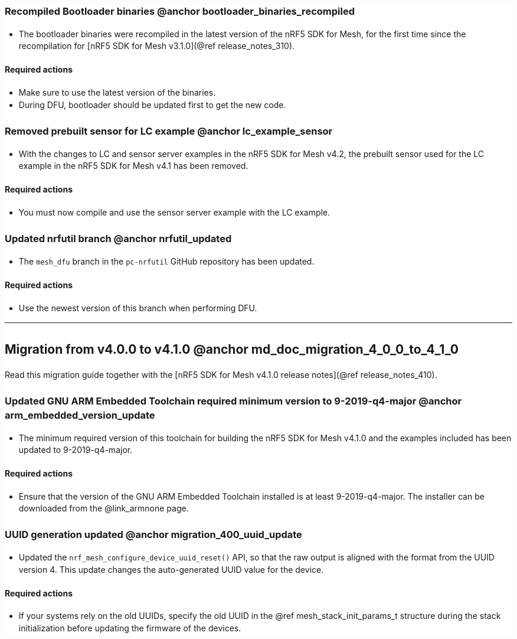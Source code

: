 ### Recompiled Bootloader binaries @anchor bootloader_binaries_recompiled
- The bootloader binaries were recompiled in the latest version of the nRF5 SDK for Mesh,
  for the first time since the recompilation for [nRF5 SDK for Mesh v3.1.0](@ref release_notes_310).

#### Required actions
- Make sure to use the latest version of the binaries.
- During DFU, bootloader should be updated first to get the new code.

### Removed prebuilt sensor for LC example @anchor lc_example_sensor
- With the changes to LC and sensor server examples in the nRF5 SDK for Mesh v4.2, the prebuilt sensor used for the LC example in the nRF5 SDK for Mesh v4.1 has been removed.

#### Required actions
- You must now compile and use the sensor server example with the LC example.

### Updated nrfutil branch @anchor nrfutil_updated
- The `mesh_dfu` branch in the `pc-nrfutil` GitHub repository has been updated.

#### Required actions
- Use the newest version of this branch when performing DFU.


---

## Migration from v4.0.0 to v4.1.0 @anchor md_doc_migration_4_0_0_to_4_1_0

Read this migration guide together with the [nRF5 SDK for Mesh v4.1.0 release notes](@ref release_notes_410).

### Updated GNU ARM Embedded Toolchain required minimum version to 9-2019-q4-major @anchor arm_embedded_version_update
- The minimum required version of this toolchain for building the nRF5 SDK for Mesh v4.1.0 and the examples included has
been updated to 9-2019-q4-major.

#### Required actions
- Ensure that the version of the GNU ARM Embedded Toolchain installed is at least 9-2019-q4-major.
The installer can be downloaded from the @link_armnone page.

### UUID generation updated @anchor migration_400_uuid_update
- Updated the `nrf_mesh_configure_device_uuid_reset()` API, so that the raw output is aligned
with the format from the UUID version 4. This update changes the auto-generated UUID value for the device.

#### Required actions
- If your systems rely on the old UUIDs, specify the old UUID in the @ref mesh_stack_init_params_t
structure during the stack initialization before updating the firmware of the devices.

